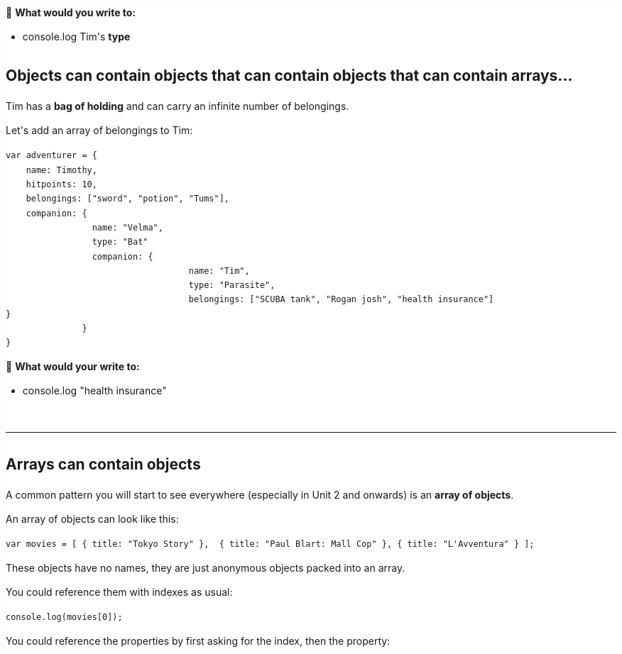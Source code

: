 &#x1F535; **What would you write to:**

* console.log Tim's **type**


## Objects can contain objects that can contain objects that can contain arrays...

Tim has a **bag of holding** and can carry an infinite number of belongings.

Let's add an array of belongings to Tim:


```
var adventurer = {
	name: Timothy,
	hitpoints: 10,
	belongings: ["sword", "potion", "Tums"],
	companion: { 
	             name: "Velma",
	             type: "Bat"
	             companion: {
	             					name: "Tim",
	             					type: "Parasite",
	             					belongings: ["SCUBA tank", "Rogan josh", "health insurance"]	                        }  
	           }
} 
```

&#x1F535; **What would your write to:**

* console.log "health insurance"

<br>
<hr>

## Arrays can contain objects

A common pattern you will start to see everywhere (especially in Unit 2 and onwards) is an **array of objects**.

An array of objects can look like this:

```
var movies = [ { title: "Tokyo Story" },  { title: "Paul Blart: Mall Cop" }, { title: "L'Avventura" } ];
```

These objects have no names, they are just anonymous objects packed into an array.

You could reference them with indexes as usual:

```
console.log(movies[0]);
```

You could reference the properties by first asking for the index, then the property:
